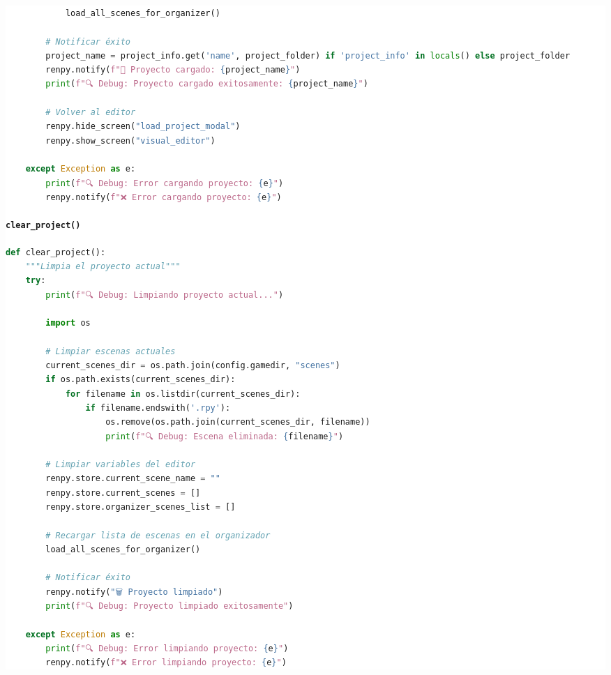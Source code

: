 ```python
            load_all_scenes_for_organizer()
        
        # Notificar éxito
        project_name = project_info.get('name', project_folder) if 'project_info' in locals() else project_folder
        renpy.notify(f"📁 Proyecto cargado: {project_name}")
        print(f"🔍 Debug: Proyecto cargado exitosamente: {project_name}")
        
        # Volver al editor
        renpy.hide_screen("load_project_modal")
        renpy.show_screen("visual_editor")
        
    except Exception as e:
        print(f"🔍 Debug: Error cargando proyecto: {e}")
        renpy.notify(f"❌ Error cargando proyecto: {e}")
```

#### **`clear_project()`**
```python
def clear_project():
    """Limpia el proyecto actual"""
    try:
        print(f"🔍 Debug: Limpiando proyecto actual...")
        
        import os
        
        # Limpiar escenas actuales
        current_scenes_dir = os.path.join(config.gamedir, "scenes")
        if os.path.exists(current_scenes_dir):
            for filename in os.listdir(current_scenes_dir):
                if filename.endswith('.rpy'):
                    os.remove(os.path.join(current_scenes_dir, filename))
                    print(f"🔍 Debug: Escena eliminada: {filename}")
        
        # Limpiar variables del editor
        renpy.store.current_scene_name = ""
        renpy.store.current_scenes = []
        renpy.store.organizer_scenes_list = []
        
        # Recargar lista de escenas en el organizador
        load_all_scenes_for_organizer()
        
        # Notificar éxito
        renpy.notify("🗑️ Proyecto limpiado")
        print(f"🔍 Debug: Proyecto limpiado exitosamente")
        
    except Exception as e:
        print(f"🔍 Debug: Error limpiando proyecto: {e}")
        renpy.notify(f"❌ Error limpiando proyecto: {e}")
```
